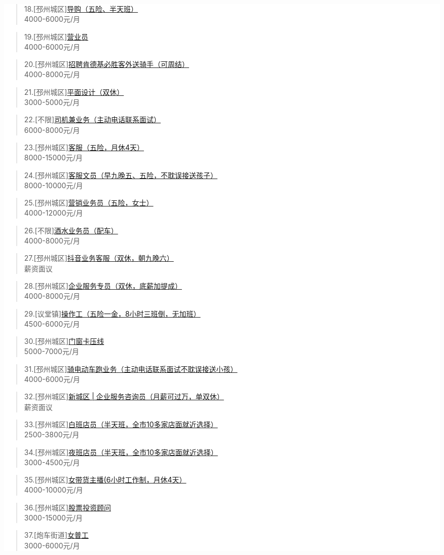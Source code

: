 >18.[邳州城区][导购（五险、半天班）](https://www.pizhouzhipin.com/job/33385)<br>
>4000-6000元/月

>19.[邳州城区][营业员](https://www.pizhouzhipin.com/job/33537)<br>
>4000-6000元/月

>20.[邳州城区][招聘肯德基必胜客外送骑手（可周结）](https://www.pizhouzhipin.com/job/32572)<br>
>4000-8000元/月

>21.[邳州城区][平面设计（双休）](https://www.pizhouzhipin.com/job/34891)<br>
>3000-5000元/月

>22.[不限][司机兼业务（主动电话联系面试）](https://www.pizhouzhipin.com/job/26298)<br>
>6000-8000元/月

>23.[邳州城区][客服（五险，月休4天）](https://www.pizhouzhipin.com/job/33152)<br>
>8000-15000元/月

>24.[邳州城区][客服文员（早九晚五、五险，不耽误接送孩子）](https://www.pizhouzhipin.com/job/33925)<br>
>8000-10000元/月

>25.[邳州城区][营销业务员（五险，女士）](https://www.pizhouzhipin.com/job/33393)<br>
>4000-12000元/月

>26.[不限][酒水业务员（配车）](https://www.pizhouzhipin.com/job/31714)<br>
>4000-8000元/月

>27.[邳州城区][抖音业务客服（双休，朝九晚六）](https://www.pizhouzhipin.com/job/35210)<br>
>薪资面议

>28.[邳州城区][企业服务专员（双休，底薪加提成）](https://www.pizhouzhipin.com/job/34581)<br>
>4000-8000元/月

>29.[议堂镇][操作工（五险一金，8小时三班倒，无加班）](https://www.pizhouzhipin.com/job/33221)<br>
>4500-6000元/月

>30.[邳州城区][门窗卡压线](https://www.pizhouzhipin.com/job/20083)<br>
>5000-7000元/月

>31.[邳州城区][骑电动车跑业务（主动电话联系面试不耽误接送小孩）](https://www.pizhouzhipin.com/job/26299)<br>
>4000-6000元/月

>32.[邳州城区][新城区 | 企业服务咨询员（月薪可过万，单双休）](https://www.pizhouzhipin.com/job/35067)<br>
>薪资面议

>33.[邳州城区][白班店员（半天班，全市10多家店面就近选择）](https://www.pizhouzhipin.com/job/26173)<br>
>2500-3800元/月

>34.[邳州城区][夜班店员（半天班，全市10多家店面就近选择）](https://www.pizhouzhipin.com/job/26174)<br>
>3000-4500元/月

>35.[邳州城区][女带货主播(6小时工作制，月休4天）](https://www.pizhouzhipin.com/job/33749)<br>
>4000-10000元/月

>36.[邳州城区][股票投资顾问](https://www.pizhouzhipin.com/job/34208)<br>
>3000-15000元/月

>37.[炮车街道][女普工](https://www.pizhouzhipin.com/job/33536)<br>
>3000-6000元/月
